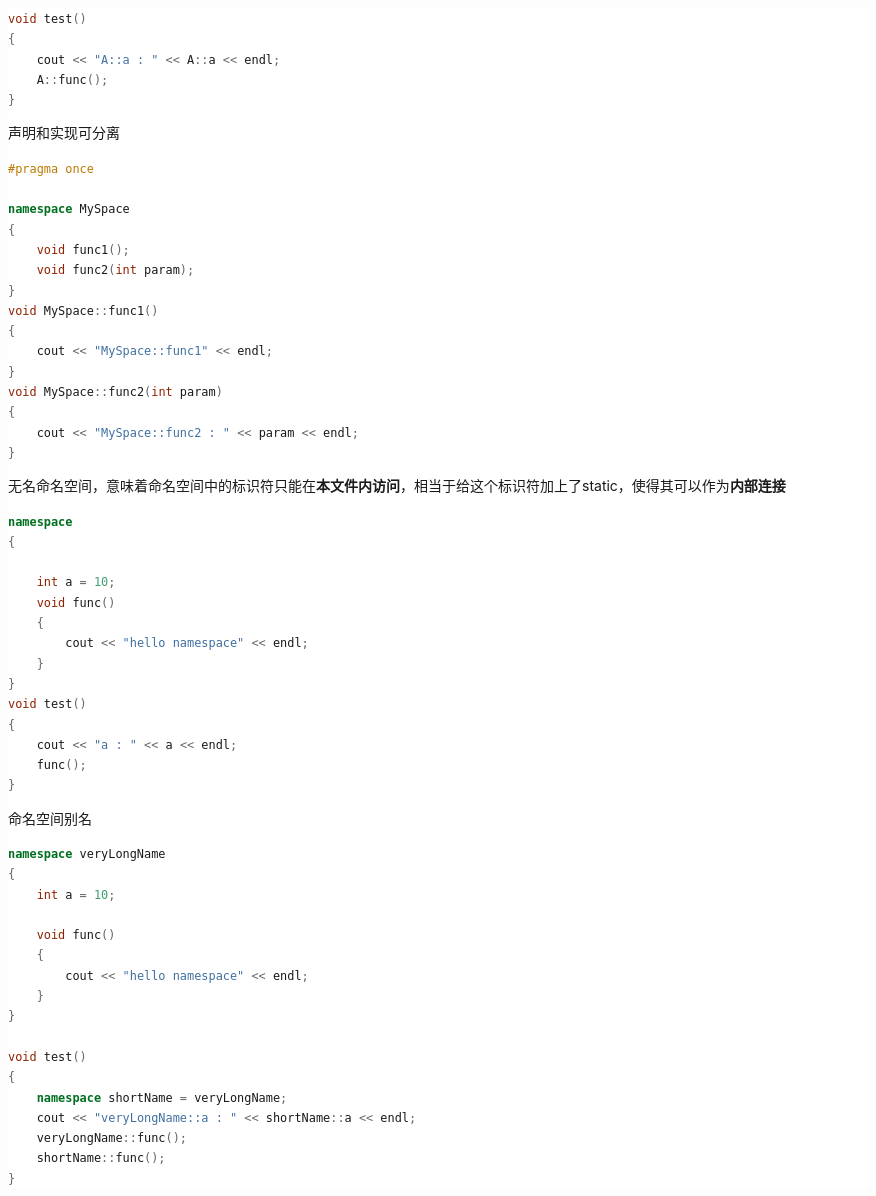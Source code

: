 ```c++
void test()
{
	cout << "A::a : " << A::a << endl;
	A::func();
}
```

声明和实现可分离

```c++
#pragma once

namespace MySpace
{
	void func1();
	void func2(int param);
}
void MySpace::func1()
{
	cout << "MySpace::func1" << endl;
}
void MySpace::func2(int param)
{
	cout << "MySpace::func2 : " << param << endl;
}
```

无名命名空间，意味着命名空间中的标识符只能在**本文件内访问**，相当于给这个标识符加上了static，使得其可以作为**内部连接**

```c++
namespace
{
	
	int a = 10;
	void func()
    { 
        cout << "hello namespace" << endl; 
    }
}
void test()
{
	cout << "a : " << a << endl;
	func();
}
```

命名空间别名

```c++
namespace veryLongName
{
	int a = 10;
    
	void func()
    { 
        cout << "hello namespace" << endl; 
    }
}

void test()
{
	namespace shortName = veryLongName;
	cout << "veryLongName::a : " << shortName::a << endl;
	veryLongName::func();
	shortName::func();
}
```